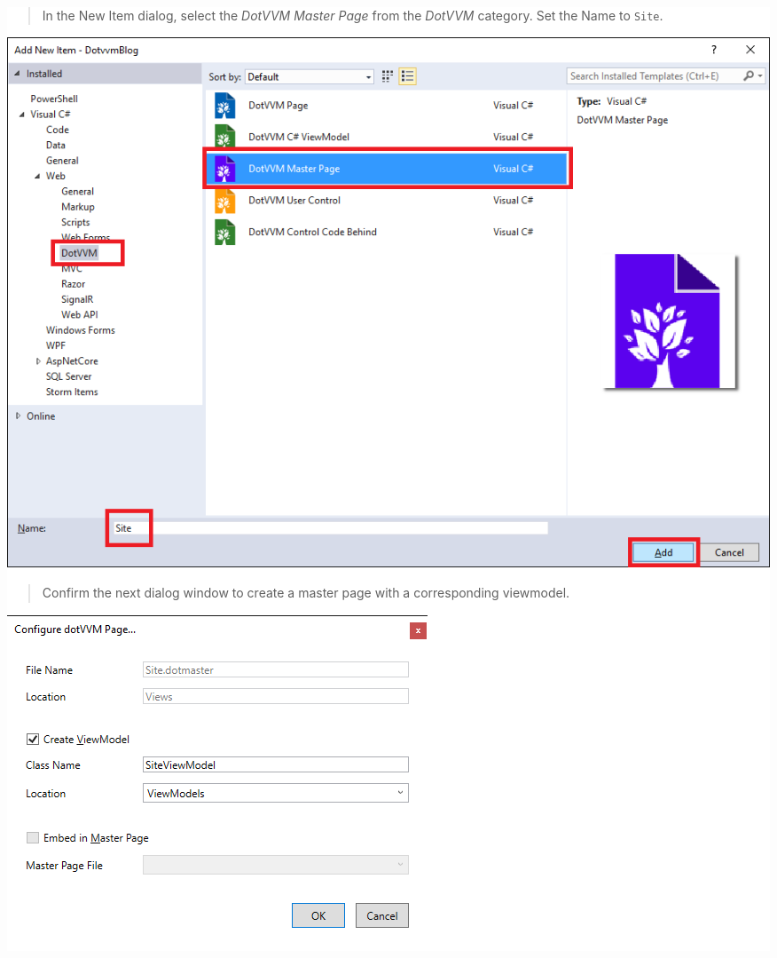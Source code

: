 > In the New Item dialog, select the *DotVVM Master Page* from the *DotVVM* category. Set the Name to `Site`.

<img src="04-homepage-add-master-page.png" alt="Add master page" />

> Confirm the next dialog window to create a master page with a corresponding viewmodel.

<img src="04-homepage-add-master-page-configure.png" alt="Add master page" />
